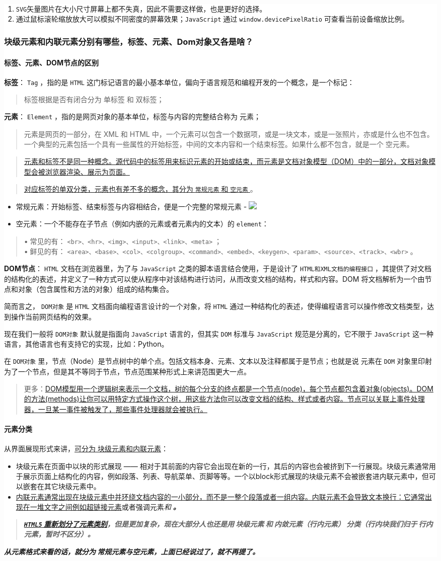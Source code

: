 1. `SVG`矢量图片在大小尺寸屏幕上都不失真，因此不需要这样做，也是更好的选择。
2. 通过鼠标滚轮缩放放大可以模拟不同密度的屏幕效果；`JavaScript` 通过 `window.devicePixelRatio` 可查看当前设备缩放比例。

### 块级元素和内联元素分别有哪些，标签、元素、Dom对象又各是啥？

#### 标签、元素、DOM节点的区别

**标签**： `Tag` ，指的是 `HTML` 这门标记语言的最小基本单位，偏向于语言规范和编程开发的一个概念，是一个标记：

> 标签根据是否有闭合分为 单标签 和 双标签；

**元素**： `Element` ，指的是网页对象的基本单位，标签与内容的完整结合称为 元素；

> 元素是网页的一部分，在 XML 和 HTML 中，一个元素可以包含一个数据项，或是一块文本，或是一张照片，亦或是什么也不包含。 一个典型的元素包括一个具有一些属性的开始标签，中间的文本内容和一个结束标签。如果什么都不包含，就是一个 空元素。

> [元素和标签不是同一种概念。源代码中的标签用来标识元素的开始或结束，而元素是文档对象模型（DOM）中的一部分，文档对象模型会被浏览器渲染、展示为页面。](https://developer.mozilla.org/zh-CN/docs/Glossary/Element)

> [对应标签的单双分类，元素也有差不多的概念，其分为 `常规元素` 和 `空元素` ](https://developer.mozilla.org/zh-CN/docs/Glossary/Empty_element)。

* 常规元素：开始标签、结束标签与内容相结合，便是一个完整的常规元素 - ![](https://gitee.com/huanshenga/myimg/raw/master/PicGo/fe3728df58a8b96cdc2d302b685014b9_element.png)

* 空元素：一个不能存在子节点（例如内嵌的元素或者元素内的文本）的 `element`：

> •  常见的有： `<br>、<hr>、<img>、<input>、<link>、<meta>` ；  
> •  鲜见的有： `<area>、<base>、<col>、<colgroup>、<command>、<embed>、<keygen>、<param>、<source>、<track>、<wbr>` 。

**DOM节点**： `HTML` 文档在浏览器里，为了与 `JavaScript` 之类的脚本语言结合使用，于是设计了 `HTML和XML文档的编程接口` ，其提供了对文档的结构化的表述，并定义了一种方式可以使从程序中对该结构进行访问，从而改变文档的结构，样式和内容。DOM 将文档解析为一个由节点和对象（包含属性和方法的对象）组成的结构集合。

简而言之， `DOM对象` 是 `HTML` 文档面向编程语言设计的一个对象，将 `HTML` 通过一种结构化的表述，使得编程语言可以操作修改文档类型，达到操作当前网页结构的效果。

现在我们一般将 `DOM对象` 默认就是指面向 `JavaScript` 语言的，但其实 `DOM` 标准与 `JavaScript` 规范是分离的，它不限于 `JavaScript` 这一种语言，其他语言也有支持它的实现，比如：Python。

在 `DOM对象` 里，节点（Node）是节点树中的单个点。包括文档本身、元素、文本以及注释都属于是节点；也就是说 元素在 `DOM` 对象里印射为了一个节点，但是其不等同于节点，节点范围某种形式上来讲范围更大一点。

> 更多：[DOM模型用一个逻辑树来表示一个文档，树的每个分支的终点都是一个节点(node)，每个节点都包含着对象(objects)。DOM的方法(methods)让你可以用特定方式操作这个树，用这些方法你可以改变文档的结构、样式或者内容。节点可以关联上事件处理器，一旦某一事件被触发了，那些事件处理器就会被执行。](https://developer.mozilla.org/zh-CN/docs/Web/API/Document_Object_Model/Introduction)

#### 元素分类

从界面展现形式来讲，[可分为 块级元素和内联元素](https://mubu.com/doc/8_mc-BV7V_)：  
* 块级元素在页面中以块的形式展现 —— 相对于其前面的内容它会出现在新的一行，其后的内容也会被挤到下一行展现。块级元素通常用于展示页面上结构化的内容，例如段落、列表、导航菜单、页脚等等。一个以block形式展现的块级元素不会被嵌套进内联元素中，但可以嵌套在其它块级元素中。  
* [内联元素通常出现在块级元素中并环绕文档内容的一小部分，而不是一整个段落或者一组内容。内联元素不会导致文本换行：它通常出现在一堆文字之间例如超链接元素<a>或者强调元素<em>和 <strong>。](https://developer.mozilla.org/zh-CN/docs/Web/HTML/Block-level_elements)

> [ `HTML5` 重新划分了元素类别](https://developer.mozilla.org/zh-CN/docs/Web/Guide/HTML/Content_categories)，但是更加复杂，现在大部分人也还是用 块级元素 和 内敛元素（行内元素） 分类（行内块我们归于 行内元素，暂时不区分）。

从元素格式来看的话，就分为 常规元素与空元素，上面已经说过了，就不再提了。
